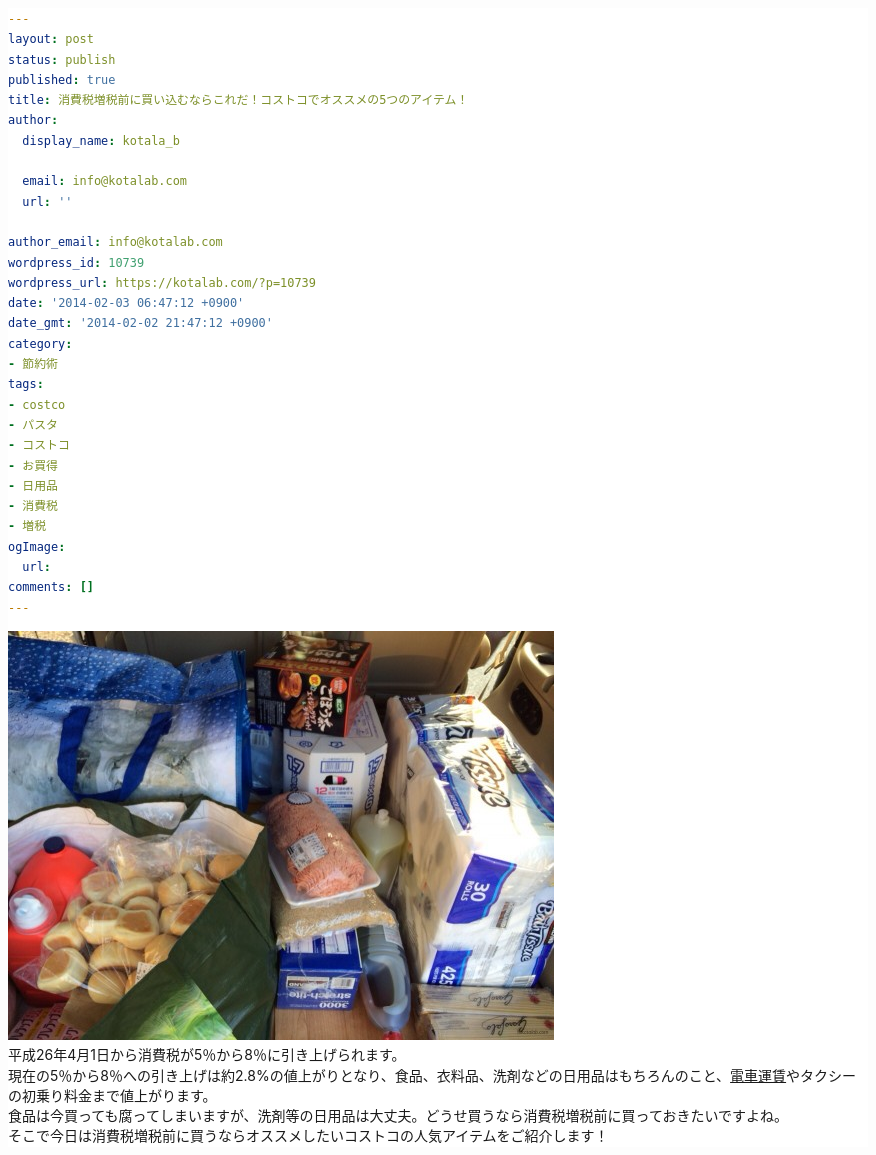 ```yaml
---
layout: post
status: publish
published: true
title: 消費税増税前に買い込むならこれだ！コストコでオススメの5つのアイテム！
author:
  display_name: kotala_b

  email: info@kotalab.com
  url: ''

author_email: info@kotalab.com
wordpress_id: 10739
wordpress_url: https://kotalab.com/?p=10739
date: '2014-02-03 06:47:12 +0900'
date_gmt: '2014-02-02 21:47:12 +0900'
category:
- 節約術
tags:
- costco
- パスタ
- コストコ
- お買得
- 日用品
- 消費税
- 増税
ogImage:
  url:
comments: []
---
```

<p><img src="/wp-content/uploads/costco-item-before-tax-up_20140203_01-546x409.jpg" alt="costco-item-before-tax-up_20140203_01" width="546" height="409" class="alignnone size-large wp-image-10745" /><br />
平成26年4月1日から消費税が5％から8％に引き上げられます。<br />
現在の5％から8％への引き上げは約2.8%の値上がりとなり、食品、衣料品、洗剤などの日用品はもちろんのこと、<a href="/train-fare-rise-in-price" title="消費税増税に伴って鉄道各社が運賃値上げ！？2014年4月1日から電車の料金がややこしくなるおそれ。">電車運賃</a>や<span class="removed_link" title="headlines.yahoo.co.jp/hl?a=20140129-00000009-asahi-bus_all">タクシーの初乗り料金</span>まで値上がります。<br />
食品は今買っても腐ってしまいますが、洗剤等の日用品は大丈夫。どうせ買うなら消費税増税前に買っておきたいですよね。<br />
そこで今日は消費税増税前に買うならオススメしたいコストコの人気アイテムをご紹介します！<br />
</p>
